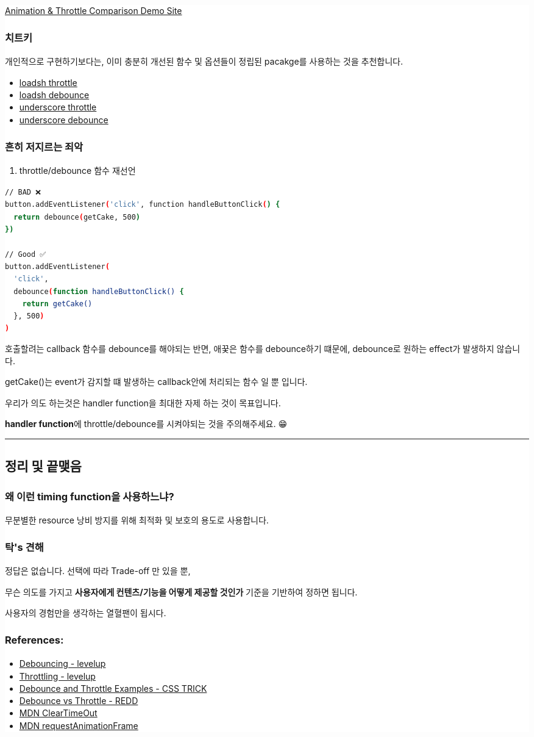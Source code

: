 [Animation & Throttle Comparison Demo Site](https://codepen.io/dcorb/pen/pgOKKw)

### 치트키
개인적으로 구현하기보다는, 이미 충분히 개선된 함수 및 옵션들이 정립된 pacakge를 사용하는 것을 추천합니다.

- [loadsh throttle](https://www.npmjs.com/package/lodash.throttle)
- [loadsh debounce](https://www.npmjs.com/package/lodash.debounce)
- [underscore throttle](https://underscorejs.org/#throttle)
- [underscore debounce](https://underscorejs.org/#debounce)


### 흔히 저지르는 죄악
1. throttle/debounce 함수 재선언

```bash
// BAD ❌
button.addEventListener('click', function handleButtonClick() {
  return debounce(getCake, 500)
})

// Good ✅
button.addEventListener(
  'click',
  debounce(function handleButtonClick() {
    return getCake()
  }, 500)
)
```

호출할려는 callback 함수를 debounce를 해야되는 반면, 애꿎은 함수를 debounce하기 떄문에, 
debounce로 원하는 effect가 발생하지 않습니다.

getCake()는 event가 감지할 떄 발생하는 callback안에 처리되는 함수 일 뿐 입니다. 

우리가 의도 하는것은 handler function을 최대한 자제 하는 것이 목표입니다.

**handler function**에 throttle/debounce를 시켜야되는 것을 주의해주세요. 😁

---

## 정리 및 끝맺음

### 왜 이런 timing function을 사용하느냐?
무분별한 resource 낭비 방지를 위해 최적화 및 보호의 용도로 사용합니다.

### 탁's 견해

정답은 없습니다. 선택에 따라 Trade-off 만 있을 뿐, 

무슨 의도를 가지고 **사용자에게 컨텐츠/기능을 어떻게 제공할 것인가** 기준을 기반하여 정하면 됩니다.

사용자의 경험만을 생각하는 열혈팬이 됩시다.


### References:
- [Debouncing - levelup](https://levelup.gitconnected.com/debounce-in-javascript-improve-your-applications-performance-5b01855e086)
- [Throttling - levelup](https://levelup.gitconnected.com/throttle-in-javascript-improve-your-applications-performance-984a4e020a3f)
- [Debounce and Throttle Examples - CSS TRICK](https://css-tricks.com/debouncing-throttling-explained-examples/)
- [Debounce vs Throttle - REDD](https://redd.one/blog/debounce-vs-throttle)
- [MDN ClearTimeOut](https://developer.mozilla.org/en-US/docs/Web/API/WindowOrWorkerGlobalScope/clearTimeout)
- [MDN requestAnimationFrame](https://developer.mozilla.org/en-US/docs/Web/API/window/requestAnimationFrame)